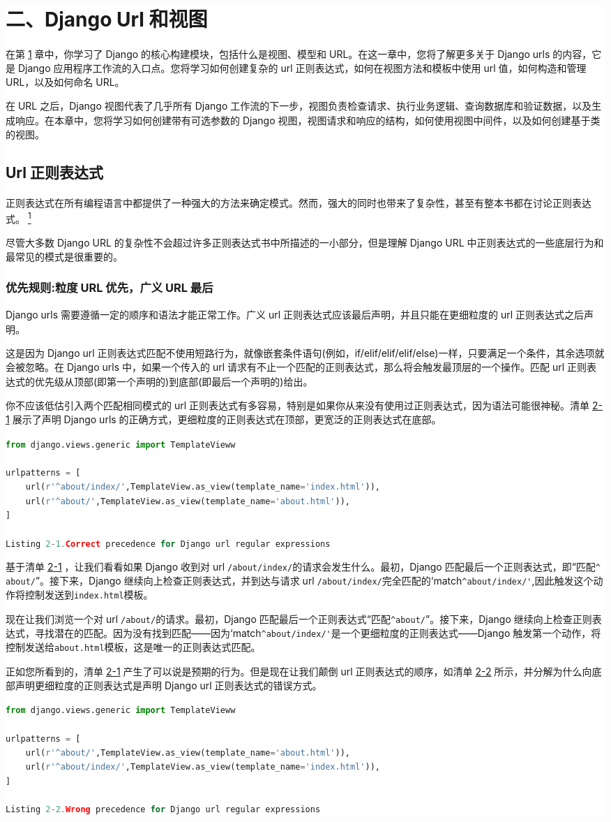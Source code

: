 # 二、Django Url 和视图

在第 [1](01.html) 章中，你学习了 Django 的核心构建模块，包括什么是视图、模型和 URL。在这一章中，您将了解更多关于 Django urls 的内容，它是 Django 应用程序工作流的入口点。您将学习如何创建复杂的 url 正则表达式，如何在视图方法和模板中使用 url 值，如何构造和管理 URL，以及如何命名 URL。

在 URL 之后，Django 视图代表了几乎所有 Django 工作流的下一步，视图负责检查请求、执行业务逻辑、查询数据库和验证数据，以及生成响应。在本章中，您将学习如何创建带有可选参数的 Django 视图，视图请求和响应的结构，如何使用视图中间件，以及如何创建基于类的视图。

## Url 正则表达式

正则表达式在所有编程语言中都提供了一种强大的方法来确定模式。然而，强大的同时也带来了复杂性，甚至有整本书都在讨论正则表达式。 [<sup>1</sup>](#Fn1)

尽管大多数 Django URL 的复杂性不会超过许多正则表达式书中所描述的一小部分，但是理解 Django URL 中正则表达式的一些底层行为和最常见的模式是很重要的。

### 优先规则:粒度 URL 优先，广义 URL 最后

Django urls 需要遵循一定的顺序和语法才能正常工作。广义 url 正则表达式应该最后声明，并且只能在更细粒度的 url 正则表达式之后声明。

这是因为 Django url 正则表达式匹配不使用短路行为，就像嵌套条件语句(例如，if/elif/elif/elif/else)一样，只要满足一个条件，其余选项就会被忽略。在 Django urls 中，如果一个传入的 url 请求有不止一个匹配的正则表达式，那么将会触发最顶层的一个操作。匹配 url 正则表达式的优先级从顶部(即第一个声明的)到底部(即最后一个声明的)给出。

你不应该低估引入两个匹配相同模式的 url 正则表达式有多容易，特别是如果你从来没有使用过正则表达式，因为语法可能很神秘。清单 [2-1](#Par9) 展示了声明 Django urls 的正确方式，更细粒度的正则表达式在顶部，更宽泛的正则表达式在底部。

```py
from django.views.generic import TemplateVieww

urlpatterns = [
    url(r'^about/index/',TemplateView.as_view(template_name='index.html')),
    url(r'^about/',TemplateView.as_view(template_name='about.html')),
]

Listing 2-1.Correct precedence for Django url regular expressions

```

基于清单 [2-1](#Par9) ，让我们看看如果 Django 收到对 url `/about/index/`的请求会发生什么。最初，Django 匹配最后一个正则表达式，即“匹配`^about/`”。接下来，Django 继续向上检查正则表达式，并到达与请求 url `/about/index/`完全匹配的‘match`^about/index/'`,因此触发这个动作将控制发送到`index.html`模板。

现在让我们浏览一个对 url `/about/`的请求。最初，Django 匹配最后一个正则表达式“匹配`^about/`”。接下来，Django 继续向上检查正则表达式，寻找潜在的匹配。因为没有找到匹配——因为‘match`^about/index/'`是一个更细粒度的正则表达式——Django 触发第一个动作，将控制发送给`about.html`模板，这是唯一的正则表达式匹配。

正如您所看到的，清单 [2-1](#Par9) 产生了可以说是预期的行为。但是现在让我们颠倒 url 正则表达式的顺序，如清单 [2-2](#Par13) 所示，并分解为什么向底部声明更细粒度的正则表达式是声明 Django url 正则表达式的错误方式。

```py
from django.views.generic import TemplateVieww

urlpatterns = [
    url(r'^about/',TemplateView.as_view(template_name='about.html')),
    url(r'^about/index/',TemplateView.as_view(template_name='index.html')),
]

Listing 2-2.Wrong precedence for Django url regular expressions

```
